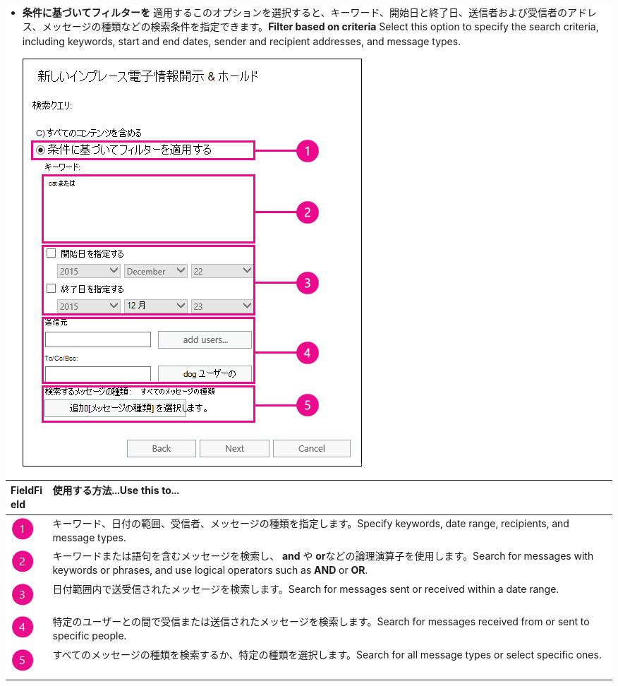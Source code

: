   - <span data-ttu-id="1d1f3-162">**条件に基づいてフィルターを** 適用するこのオプションを選択すると、キーワード、開始日と終了日、送信者および受信者のアドレス、メッセージの種類などの検索条件を指定できます。</span><span class="sxs-lookup"><span data-stu-id="1d1f3-162">**Filter based on criteria** Select this option to specify the search criteria, including keywords, start and end dates, sender and recipient addresses, and message types.</span></span> 
    
    ![キーワード、日付の範囲、受信者、メッセージの種類などの条件に基づいて、検索を作成します。](../media/ee47b833-9122-46a0-85e6-fcbe25be0dd5.png)
  
|<span data-ttu-id="1d1f3-164">**Field**</span><span class="sxs-lookup"><span data-stu-id="1d1f3-164">**Field**</span></span>|<span data-ttu-id="1d1f3-165">**使用する方法...**</span><span class="sxs-lookup"><span data-stu-id="1d1f3-165">**Use this to...**</span></span>|
|:-----|:-----|
|![ピンクの丸の番号 1](../media/a4da261d-2516-48c5-b58a-9c452b9086b8.png)           <br/> |<span data-ttu-id="1d1f3-167">キーワード、日付の範囲、受信者、メッセージの種類を指定します。</span><span class="sxs-lookup"><span data-stu-id="1d1f3-167">Specify keywords, date range, recipients, and message types.</span></span>  <br/> |
|![ピンクの丸の番号 2](../media/de3c1ab4-4f01-4026-b1ba-3265bdb32a89.png)           <br/> |<span data-ttu-id="1d1f3-169">キーワードまたは語句を含むメッセージを検索し、 **and** や **or**などの論理演算子を使用します。</span><span class="sxs-lookup"><span data-stu-id="1d1f3-169">Search for messages with keywords or phrases, and use logical operators such as **AND** or **OR**.</span></span>  <br/> |
|![ピンクの丸の番号 3](../media/60fa378c-6ac1-4cbd-a782-2fa7ca619dc6.png)           <br/> |<span data-ttu-id="1d1f3-171">日付範囲内で送受信されたメッセージを検索します。</span><span class="sxs-lookup"><span data-stu-id="1d1f3-171">Search for messages sent or received within a date range.</span></span>  <br/> |
|![ピンクの丸の番号 4](../media/1a0ff2ce-0942-405a-94e3-9bfeb1e5059e.png)           <br/> |<span data-ttu-id="1d1f3-173">特定のユーザーとの間で受信または送信されたメッセージを検索します。</span><span class="sxs-lookup"><span data-stu-id="1d1f3-173">Search for messages received from or sent to specific people.</span></span>  <br/> |
|![ピンクの丸の5番目の数字。](../media/878cc815-0165-49ba-a1ee-9236e5980403.png)           <br/> |<span data-ttu-id="1d1f3-175">すべてのメッセージの種類を検索するか、特定の種類を選択します。</span><span class="sxs-lookup"><span data-stu-id="1d1f3-175">Search for all message types or select specific ones.</span></span>  <br/> |
   